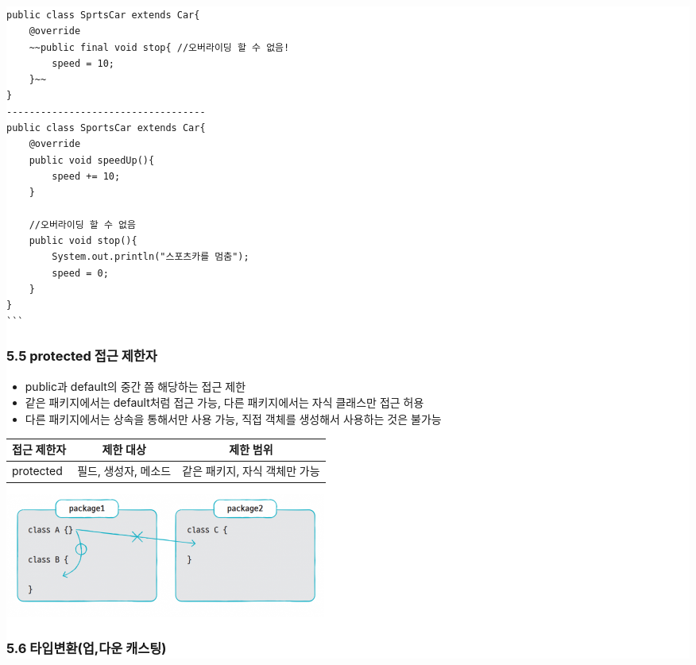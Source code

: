     public class SprtsCar extends Car{
    	@override
    	~~public final void stop{ //오버라이딩 할 수 없음!
    		speed = 10;
    	}~~
    }
    -----------------------------------
    public class SportsCar extends Car{
    	@override
    	public void speedUp(){
    		speed += 10;
    	}
    
    	//오버라이딩 할 수 없음
    	public void stop(){
    		System.out.println("스포츠카를 멈춤");
    		speed = 0;
    	}
    }
    ```
    

### 5.5 protected 접근 제한자

- public과 default의 중간 쯤 해당하는 접근 제한
- 같은 패키지에서는 default처럼 접근 가능, 다른 패키지에서는 자식 클래스만 접근 허용
- 다른 패키지에서는 상속을 통해서만 사용 가능, 직접 객체를 생성해서 사용하는 것은 불가능

| 접근 제한자 | 제한 대상 | 제한 범위 |
| --- | --- | --- |
| protected | 필드, 생성자, 메소드 | 같은 패키지, 자식 객체만 가능 |

<img src="/02. JAVA/00. img/5-1.png" width="400">

### 5.6 타입변환(업,다운 캐스팅)
